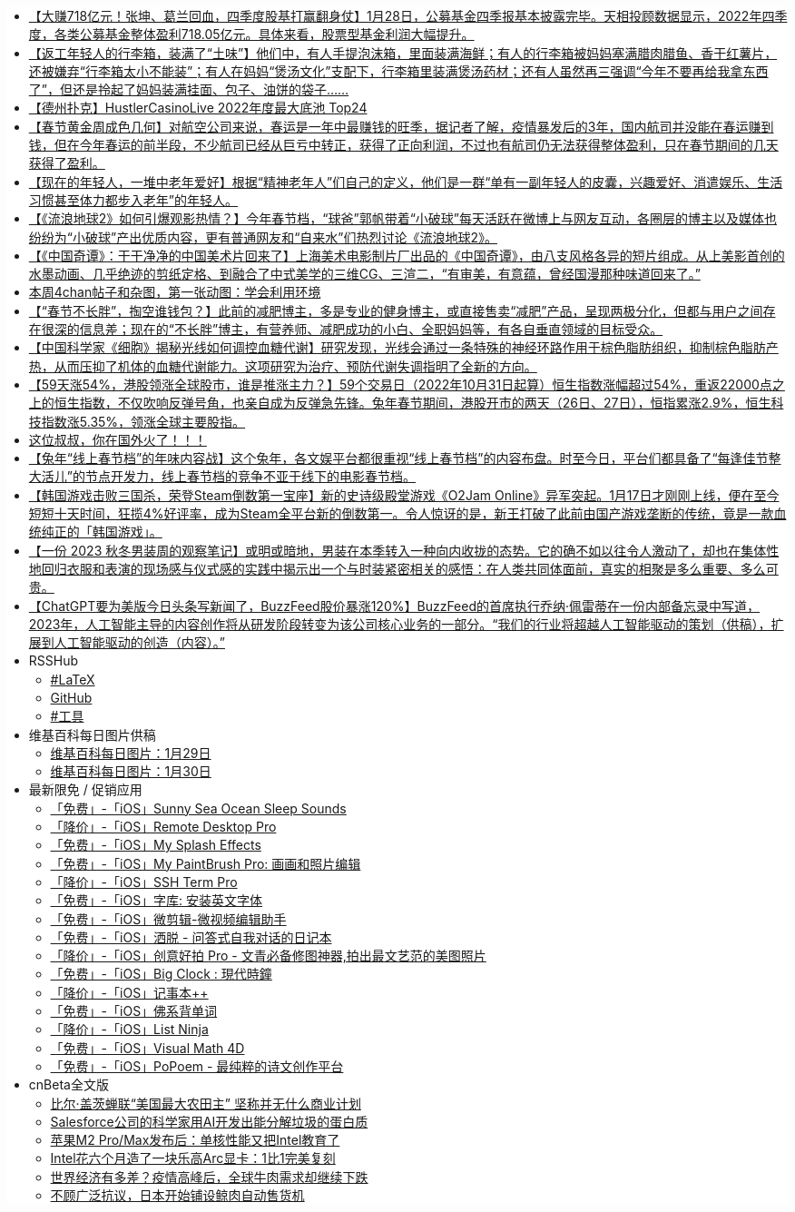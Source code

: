   - [【大赚718亿元！张坤、葛兰回血，四季度股基打赢翻身仗】1月28日，公募基金四季报基本披露完毕。天相投顾数据显示，2022年四季度，各类公募基金整体盈利718.05亿元。具体来看，股票型基金利润大幅提升。](https://dig.chouti.com/link/37632503)
  - [【返工年轻人的行李箱，装满了“土味”】他们中，有人手提泡沫箱，里面装满海鲜；有人的行李箱被妈妈塞满腊肉腊鱼、香干红薯片，还被嫌弃“行李箱太小不能装”；有人在妈妈“煲汤文化”支配下，行李箱里装满煲汤药材；还有人虽然再三强调“今年不要再给我拿东西了”，但还是拎起了妈妈装满挂面、包子、油饼的袋子……](https://dig.chouti.com/link/37632504)
  - [【德州扑克】HustlerCasinoLive 2022年度最大底池 Top24](https://dig.chouti.com/link/37632508)
  - [【春节黄金周成色几何】对航空公司来说，春运是一年中最赚钱的旺季，据记者了解，疫情暴发后的3年，国内航司并没能在春运赚到钱，但在今年春运的前半段，不少航司已经从巨亏中转正，获得了正向利润，不过也有航司仍无法获得整体盈利，只在春节期间的几天获得了盈利。](https://dig.chouti.com/link/37633007)
  - [【现在的年轻人，一堆中老年爱好】根据“精神老年人”们自己的定义，他们是一群“单有一副年轻人的皮囊，兴趣爱好、消遣娱乐、生活习惯甚至体力都步入老年”的年轻人。](https://dig.chouti.com/link/37633372)
  - [【《流浪地球2》如何引爆观影热情？】今年春节档，“球爸”郭帆带着“小破球”每天活跃在微博上与网友互动，各圈层的博主以及媒体也纷纷为“小破球”产出优质内容，更有普通网友和“自来水”们热烈讨论《流浪地球2》。](https://dig.chouti.com/link/37633396)
  - [【《中国奇谭》：干干净净的中国美术片回来了】上海美术电影制片厂出品的《中国奇谭》，由八支风格各异的短片组成。从上美影首创的水墨动画、几乎绝迹的剪纸定格、到融合了中式美学的三维CG、三渲二，“有审美，有意蕴，曾经国漫那种味道回来了。”](https://dig.chouti.com/link/37633399)
  - [本周4chan帖子和杂图，第一张动图：学会利用环境](https://dig.chouti.com/link/37633397)
  - [【“春节不长胖”，掏空谁钱包？】此前的减肥博主，多是专业的健身博主，或直接售卖“减肥”产品，呈现两极分化，但都与用户之间存在很深的信息差；现在的“不长胖”博主，有营养师、减肥成功的小白、全职妈妈等，有各自垂直领域的目标受众。](https://dig.chouti.com/link/37633665)
  - [【中国科学家《细胞》揭秘光线如何调控血糖代谢】研究发现，光线会通过一条特殊的神经环路作用于棕色脂肪组织，抑制棕色脂肪产热，从而压抑了机体的血糖代谢能力。这项研究为治疗、预防代谢失调指明了全新的方向。](https://dig.chouti.com/link/37633727)
  - [【59天涨54%，港股领涨全球股市，谁是推涨主力？】59个交易日（2022年10月31日起算）恒生指数涨幅超过54%，重返22000点之上的恒生指数，不仅吹响反弹号角，也亲自成为反弹急先锋。兔年春节期间，港股开市的两天（26日、27日），恒指累涨2.9%，恒生科技指数涨5.35%，领涨全球主要股指。](https://dig.chouti.com/link/37633403)
  - [这位叔叔，你在国外火了！！！](https://dig.chouti.com/link/37632948)
  - [【兔年“线上春节档”的年味内容战】这个兔年，各文娱平台都很重视“线上春节档”的内容布盘。时至今日，平台们都具备了“每逢佳节整大活儿”的节点开发力，线上春节档的竞争不亚于线下的电影春节档。](https://dig.chouti.com/link/37633259)
  - [【韩国游戏击败三国杀，荣登Steam倒数第一宝座】新的史诗级殿堂游戏《O2Jam Online》异军突起。1月17日才刚刚上线，便在至今短短十天时间，狂揽4%好评率，成为Steam全平台新的倒数第一。令人惊讶的是，新王打破了此前由国产游戏垄断的传统，竟是一款血统纯正的「韩国游戏」。](https://dig.chouti.com/link/37632500)
  - [【一份 2023 秋冬男装周的观察笔记】或明或暗地，男装在本季转入一种向内收拢的态势。它的确不如以往令人激动了，却也在集体性地回归衣服和表演的现场感与仪式感的实践中揭示出一个与时装紧密相关的感悟：在人类共同体面前，真实的相聚是多么重要、多么可贵。](https://dig.chouti.com/link/37632502)
  - [【ChatGPT要为美版今日头条写新闻了，BuzzFeed股价暴涨120%】BuzzFeed的首席执行乔纳·佩雷蒂在一份内部备忘录中写道，2023年，人工智能主导的内容创作将从研发阶段转变为该公司核心业务的一部分。“我们的行业将超越人工智能驱动的策划（供稿），扩展到人工智能驱动的创造（内容）。”](https://dig.chouti.com/link/37627509)
- RSSHub
  - [#LaTeX](https://t.me/s/tieliu?q=%23LaTeX)
  - [GitHub](https://github.com/marp-team/marp/)
  - [#工具](https://t.me/s/tieliu?q=%23%E5%B7%A5%E5%85%B7)
- 维基百科每日图片供稿
  - [维基百科每日图片：1月29日](https://zh.wikipedia.org/wiki/Special:%E4%BE%9B%E7%A8%BF%E9%A1%B9%E7%9B%AE/potd/20230129000000/zh)
  - [维基百科每日图片：1月30日](https://zh.wikipedia.org/wiki/Special:%E4%BE%9B%E7%A8%BF%E9%A1%B9%E7%9B%AE/potd/20230130000000/zh)
- 最新限免 / 促销应用
  - [「免费」-「iOS」Sunny Sea Ocean Sleep Sounds](https://gofans.cn/app/815e82c7-8f1b-4907-9590-c1a08e88e735)
  - [「降价」-「iOS」Remote Desktop Pro](https://gofans.cn/app/74bcff84-d8ec-41b8-890a-628cdfdb46cd)
  - [「免费」-「iOS」My Splash Effects](https://gofans.cn/app/5b82556d-87e4-4642-b2dd-2660afc6fce5)
  - [「免费」-「iOS」My PaintBrush Pro: 画画和照片编辑](https://gofans.cn/app/c40cf085-88ca-4fc5-a578-0b61f460088b)
  - [「降价」-「iOS」SSH Term Pro](https://gofans.cn/app/4f6a3869-ec2a-4d2e-9158-fe1791bf1ceb)
  - [「免费」-「iOS」字库: 安装英文字体](https://gofans.cn/app/132d2871-81f1-432b-84c5-0047400293d1)
  - [「免费」-「iOS」微剪辑-微视频编辑助手](https://gofans.cn/app/a87847af-fc04-4e99-a860-c175c9f8e9b8)
  - [「免费」-「iOS」洒脱 - 问答式自我对话的日记本](https://gofans.cn/app/4daf3224-21d5-4768-840a-b53454143679)
  - [「降价」-「iOS」创意好拍 Pro - 文青必备修图神器,拍出最文艺范的美图照片](https://gofans.cn/app/98793780-0f07-4ec4-b4d9-97e85f766661)
  - [「免费」-「iOS」Big Clock : 現代時鐘](https://gofans.cn/app/b42c6a5b-9bcf-4b97-9f51-ec642db4fe3a)
  - [「降价」-「iOS」记事本++](https://gofans.cn/app/5d97f53e-239d-4ee1-a2a0-8450a9d08dcf)
  - [「免费」-「iOS」佛系背单词](https://gofans.cn/app/f1adffdf-9080-417c-b486-82bc6a4652b2)
  - [「降价」-「iOS」List Ninja](https://gofans.cn/app/53b02067-bbbc-4b08-9b02-b0c2a7789c39)
  - [「免费」-「iOS」Visual Math 4D](https://gofans.cn/app/aa6e8057-9b9b-41ab-918b-4f8c1ab51535)
  - [「免费」-「iOS」PoPoem - 最纯粹的诗文创作平台](https://gofans.cn/app/4596668a-8e9c-41bd-bced-8cb49d933a4f)
- cnBeta全文版
  - [比尔·盖茨蝉联“美国最大农田主” 坚称并无什么商业计划](https://m.cnbeta.com.tw/view/1341615.htm)
  - [Salesforce公司的科学家用AI开发出能分解垃圾的蛋白质](https://m.cnbeta.com.tw/view/1341599.htm)
  - [苹果M2 Pro/Max发布后：单核性能又把Intel教育了](https://m.cnbeta.com.tw/view/1341597.htm)
  - [Intel花六个月造了一块乐高Arc显卡：1比1完美复刻](https://m.cnbeta.com.tw/view/1341595.htm)
  - [世界经济有多差？疫情高峰后，全球牛肉需求却继续下跌](https://m.cnbeta.com.tw/view/1341591.htm)
  - [不顾广泛抗议，日本开始铺设鲸肉自动售货机](https://m.cnbeta.com.tw/view/1341585.htm)